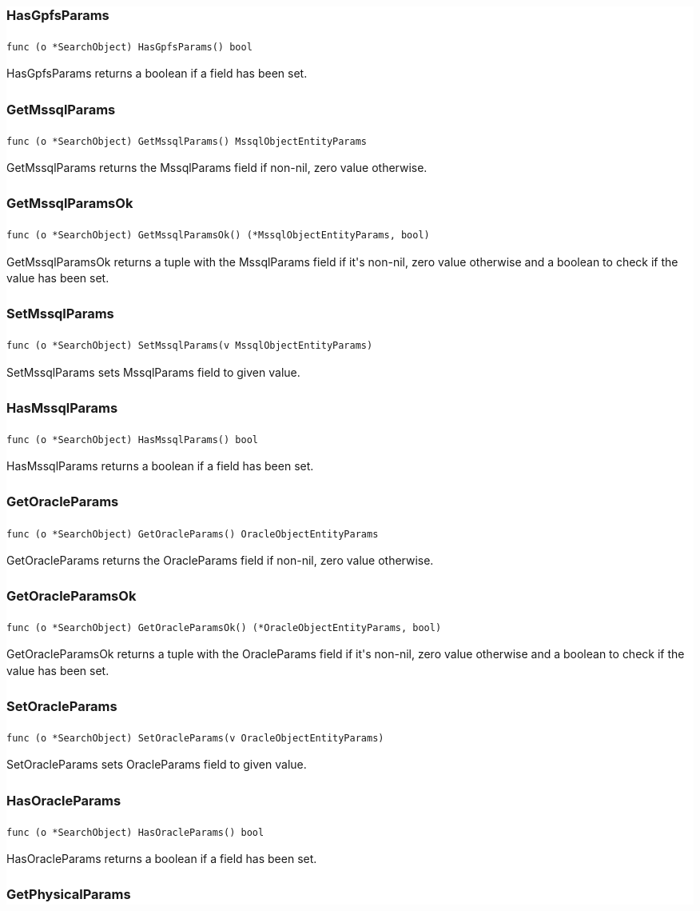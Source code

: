 ### HasGpfsParams

`func (o *SearchObject) HasGpfsParams() bool`

HasGpfsParams returns a boolean if a field has been set.

### GetMssqlParams

`func (o *SearchObject) GetMssqlParams() MssqlObjectEntityParams`

GetMssqlParams returns the MssqlParams field if non-nil, zero value otherwise.

### GetMssqlParamsOk

`func (o *SearchObject) GetMssqlParamsOk() (*MssqlObjectEntityParams, bool)`

GetMssqlParamsOk returns a tuple with the MssqlParams field if it's non-nil, zero value otherwise
and a boolean to check if the value has been set.

### SetMssqlParams

`func (o *SearchObject) SetMssqlParams(v MssqlObjectEntityParams)`

SetMssqlParams sets MssqlParams field to given value.

### HasMssqlParams

`func (o *SearchObject) HasMssqlParams() bool`

HasMssqlParams returns a boolean if a field has been set.

### GetOracleParams

`func (o *SearchObject) GetOracleParams() OracleObjectEntityParams`

GetOracleParams returns the OracleParams field if non-nil, zero value otherwise.

### GetOracleParamsOk

`func (o *SearchObject) GetOracleParamsOk() (*OracleObjectEntityParams, bool)`

GetOracleParamsOk returns a tuple with the OracleParams field if it's non-nil, zero value otherwise
and a boolean to check if the value has been set.

### SetOracleParams

`func (o *SearchObject) SetOracleParams(v OracleObjectEntityParams)`

SetOracleParams sets OracleParams field to given value.

### HasOracleParams

`func (o *SearchObject) HasOracleParams() bool`

HasOracleParams returns a boolean if a field has been set.

### GetPhysicalParams
